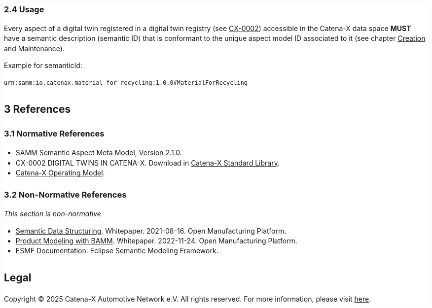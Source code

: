 ### 2.4 Usage

Every aspect of a digital twin registered in a digital twin registry
(see [CX-0002](CX-0002-DigitalTwinsInCatenaX)) accessible in the Catena-X data space **MUST** have a
semantic description (semantic ID) that is conformant to the unique aspect
model ID associated to it (see chapter [Creation and Maintenance](#23-creation-and-maintenance)).

Example for semanticId:

```
urn:samm:io.catenax.material_for_recycling:1.0.0#MaterialForRecycling
```

## 3 References

### 3.1 Normative References

- [SAMM Semantic Aspect Meta Model, Version 2.1.0](https://eclipse-esmf.github.io/samm-specification/2.1.0/index.html).
- CX-0002 DIGITAL TWINS IN CATENA-X. Download in [Catena-X Standard Library](https://catenax-ev.github.io/docs/next/standards/overview).
- [Catena-X Operating Model](https://catenax-ev.github.io/docs/next/operating-model/why-introduction).

### 3.2 Non-Normative References

*This section is non-normative*

- [Semantic Data Structuring](https://raw.githubusercontent.com/OpenManufacturingPlatform/openmanufacturingplatform.github.io/master/docs/sds/OMP-Semantic-Data-Structuring-Whitepaper.pdf). Whitepaper. 2021-08-16. Open Manufacturing Platform.
- [Product Modeling with BAMM](https://github.com/OpenManufacturingPlatform/openmanufacturingplatform.github.io/raw/master/docs/sds/OMP-SDS-Product-Modeling-Whitepaper.pdf). Whitepaper. 2022-11-24. Open Manufacturing Platform.
- [ESMF Documentation](https://eclipse-esmf.github.io/esmf-documentation/). Eclipse Semantic Modeling Framework.

## Legal

Copyright © 2025 Catena-X Automotive Network e.V. All rights reserved. For more information, please visit [here](/copyright).
